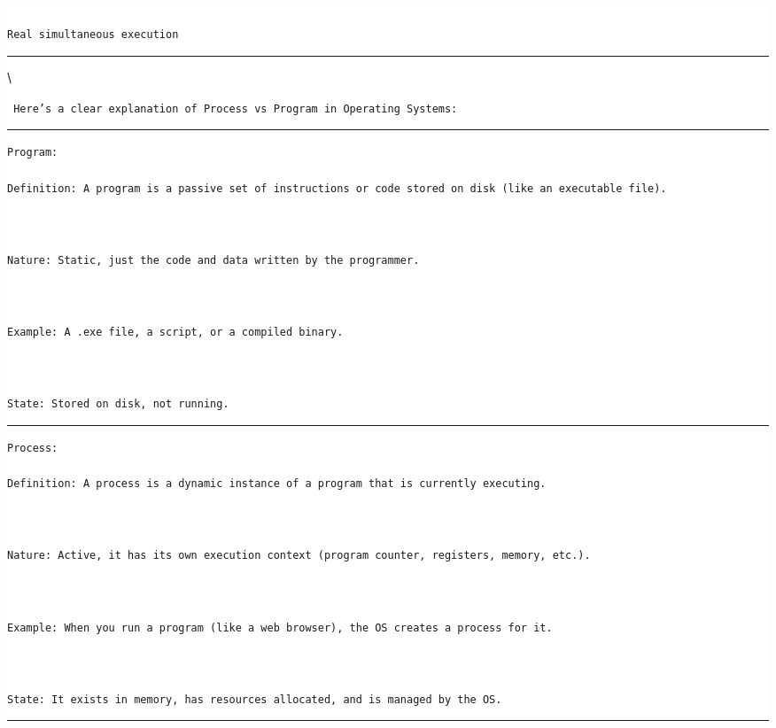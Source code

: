 ```

Real simultaneous execution
```

***

\


```
 Here’s a clear explanation of Process vs Program in Operating Systems:
```

***

```
Program:

Definition: A program is a passive set of instructions or code stored on disk (like an executable file).



Nature: Static, just the code and data written by the programmer.



Example: A .exe file, a script, or a compiled binary.



State: Stored on disk, not running.
```

***

```
Process:

Definition: A process is a dynamic instance of a program that is currently executing.



Nature: Active, it has its own execution context (program counter, registers, memory, etc.).



Example: When you run a program (like a web browser), the OS creates a process for it.



State: It exists in memory, has resources allocated, and is managed by the OS.
```

***
